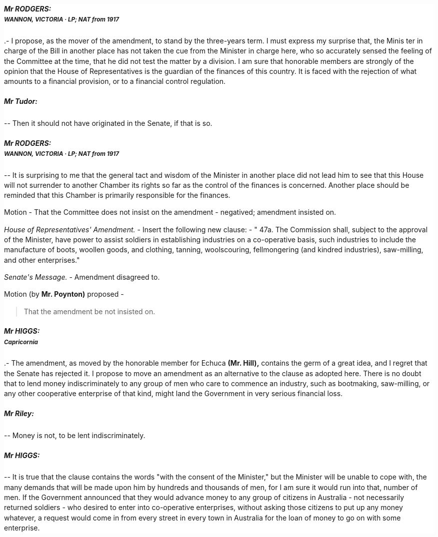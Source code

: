##### Mr RODGERS:<br><small class="text-muted">WANNON, VICTORIA &middot; LP; NAT from 1917</small>

.- I propose, as the mover of the amendment, to stand by the three-years term. I must express my surprise that, the Minis ter in charge of the Bill in another place has not taken the cue from the Minister in charge here, who so accurately sensed the feeling of the Committee at the time, that he did not test the matter by a division. I am sure that honorable members are strongly of the opinion that the House of Representatives is the guardian of the finances of this country. It is faced with the rejection of what amounts to a financial provision, or to a financial control regulation. 

##### Mr Tudor:

-- Then it should not have originated in the Senate, if that is so. 

##### Mr RODGERS:<br><small class="text-muted">WANNON, VICTORIA &middot; LP; NAT from 1917</small>

-- It is surprising to me that the general tact and wisdom of the Minister in another place did not lead him to see that this House will not surrender to another Chamber its rights so far as the control of the finances is concerned. Another place should be reminded that this Chamber is primarily responsible for the finances. 

Motion - That the Committee does not insist on the amendment - negatived; amendment insisted on. 


 *House of Representatives' Amendment.* - Insert the following new clause: - " 47a. The Commission shall, subject to the approval of the Minister, have power to assist soldiers in establishing industries on a co-operative basis, such industries to include the manufacture of boots, woollen goods, and clothing, tanning, woolscouring, fellmongering (and kindred industries), saw-milling, and other enterprises." 


 *Senate's Message.* - Amendment disagreed to. 

Motion (by  **Mr. Poynton)**  proposed - 

  >That the amendment be not insisted on. 

##### Mr HIGGS:<br><small class="text-muted">Capricornia</small>

.- The amendment, as moved by the honorable member for Echuca  **(Mr. Hill),**  contains the germ of a great idea, and I regret that the Senate has rejected it. I propose to move an amendment as an alternative to the clause as adopted here. There is no doubt that to lend money indiscriminately to any group of men who care to commence an industry, such as bootmaking, saw-milling, or any other cooperative enterprise of that kind, might land the Government in very serious financial loss. 

##### Mr Riley:

-- Money is not, to be lent indiscriminately. 

##### Mr HIGGS:

-- It is true that the clause contains the words "with the consent of the Minister," but the Minister will be unable to cope with, the many demands that will be made upon him by hundreds and thousands of men, for I am sure it would run into that, number of men. If the Government announced that they would advance money to any group of citizens in Australia - not necessarily returned soldiers - who desired to enter into co-operative enterprises, without asking those citizens to put up any money whatever, a request would come in from every street in every town in Australia for the loan of money to go on with some enterprise. 
